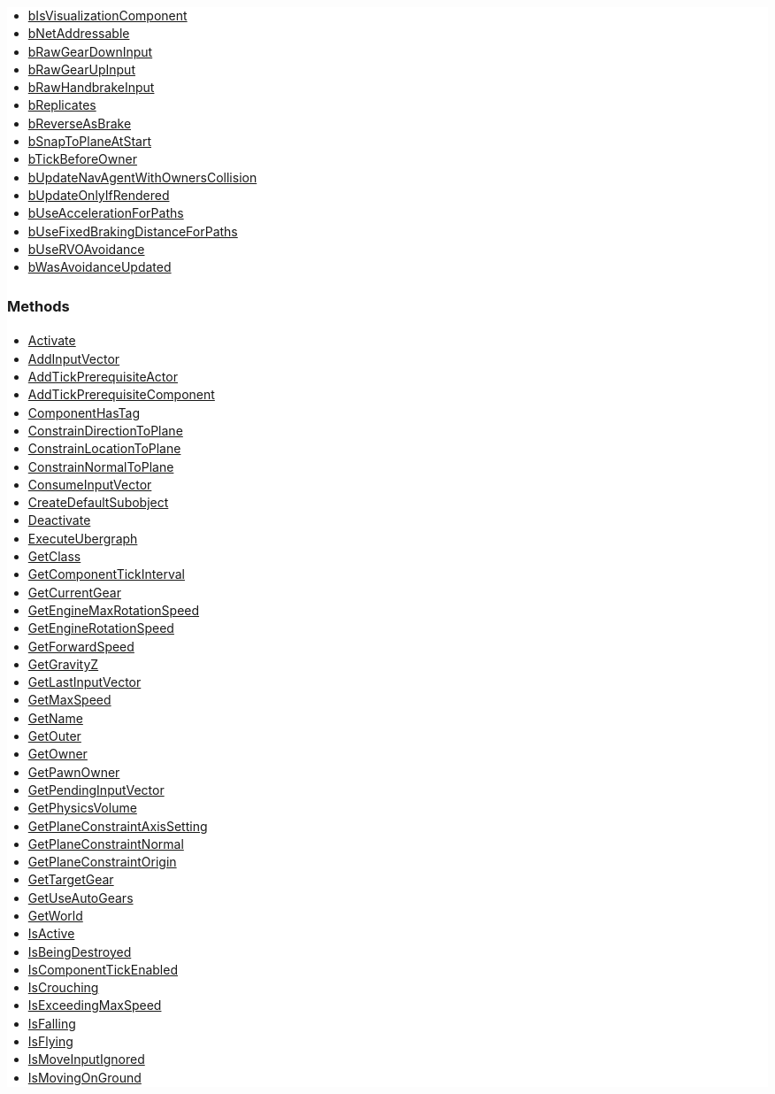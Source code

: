 - [bIsVisualizationComponent](ue_ue.WheeledVehicleMovementComponent4W.md#bisvisualizationcomponent)
- [bNetAddressable](ue_ue.WheeledVehicleMovementComponent4W.md#bnetaddressable)
- [bRawGearDownInput](ue_ue.WheeledVehicleMovementComponent4W.md#brawgeardowninput)
- [bRawGearUpInput](ue_ue.WheeledVehicleMovementComponent4W.md#brawgearupinput)
- [bRawHandbrakeInput](ue_ue.WheeledVehicleMovementComponent4W.md#brawhandbrakeinput)
- [bReplicates](ue_ue.WheeledVehicleMovementComponent4W.md#breplicates)
- [bReverseAsBrake](ue_ue.WheeledVehicleMovementComponent4W.md#breverseasbrake)
- [bSnapToPlaneAtStart](ue_ue.WheeledVehicleMovementComponent4W.md#bsnaptoplaneatstart)
- [bTickBeforeOwner](ue_ue.WheeledVehicleMovementComponent4W.md#btickbeforeowner)
- [bUpdateNavAgentWithOwnersCollision](ue_ue.WheeledVehicleMovementComponent4W.md#bupdatenavagentwithownerscollision)
- [bUpdateOnlyIfRendered](ue_ue.WheeledVehicleMovementComponent4W.md#bupdateonlyifrendered)
- [bUseAccelerationForPaths](ue_ue.WheeledVehicleMovementComponent4W.md#buseaccelerationforpaths)
- [bUseFixedBrakingDistanceForPaths](ue_ue.WheeledVehicleMovementComponent4W.md#busefixedbrakingdistanceforpaths)
- [bUseRVOAvoidance](ue_ue.WheeledVehicleMovementComponent4W.md#buservoavoidance)
- [bWasAvoidanceUpdated](ue_ue.WheeledVehicleMovementComponent4W.md#bwasavoidanceupdated)

### Methods

- [Activate](ue_ue.WheeledVehicleMovementComponent4W.md#activate)
- [AddInputVector](ue_ue.WheeledVehicleMovementComponent4W.md#addinputvector)
- [AddTickPrerequisiteActor](ue_ue.WheeledVehicleMovementComponent4W.md#addtickprerequisiteactor)
- [AddTickPrerequisiteComponent](ue_ue.WheeledVehicleMovementComponent4W.md#addtickprerequisitecomponent)
- [ComponentHasTag](ue_ue.WheeledVehicleMovementComponent4W.md#componenthastag)
- [ConstrainDirectionToPlane](ue_ue.WheeledVehicleMovementComponent4W.md#constraindirectiontoplane)
- [ConstrainLocationToPlane](ue_ue.WheeledVehicleMovementComponent4W.md#constrainlocationtoplane)
- [ConstrainNormalToPlane](ue_ue.WheeledVehicleMovementComponent4W.md#constrainnormaltoplane)
- [ConsumeInputVector](ue_ue.WheeledVehicleMovementComponent4W.md#consumeinputvector)
- [CreateDefaultSubobject](ue_ue.WheeledVehicleMovementComponent4W.md#createdefaultsubobject)
- [Deactivate](ue_ue.WheeledVehicleMovementComponent4W.md#deactivate)
- [ExecuteUbergraph](ue_ue.WheeledVehicleMovementComponent4W.md#executeubergraph)
- [GetClass](ue_ue.WheeledVehicleMovementComponent4W.md#getclass)
- [GetComponentTickInterval](ue_ue.WheeledVehicleMovementComponent4W.md#getcomponenttickinterval)
- [GetCurrentGear](ue_ue.WheeledVehicleMovementComponent4W.md#getcurrentgear)
- [GetEngineMaxRotationSpeed](ue_ue.WheeledVehicleMovementComponent4W.md#getenginemaxrotationspeed)
- [GetEngineRotationSpeed](ue_ue.WheeledVehicleMovementComponent4W.md#getenginerotationspeed)
- [GetForwardSpeed](ue_ue.WheeledVehicleMovementComponent4W.md#getforwardspeed)
- [GetGravityZ](ue_ue.WheeledVehicleMovementComponent4W.md#getgravityz)
- [GetLastInputVector](ue_ue.WheeledVehicleMovementComponent4W.md#getlastinputvector)
- [GetMaxSpeed](ue_ue.WheeledVehicleMovementComponent4W.md#getmaxspeed)
- [GetName](ue_ue.WheeledVehicleMovementComponent4W.md#getname)
- [GetOuter](ue_ue.WheeledVehicleMovementComponent4W.md#getouter)
- [GetOwner](ue_ue.WheeledVehicleMovementComponent4W.md#getowner)
- [GetPawnOwner](ue_ue.WheeledVehicleMovementComponent4W.md#getpawnowner)
- [GetPendingInputVector](ue_ue.WheeledVehicleMovementComponent4W.md#getpendinginputvector)
- [GetPhysicsVolume](ue_ue.WheeledVehicleMovementComponent4W.md#getphysicsvolume)
- [GetPlaneConstraintAxisSetting](ue_ue.WheeledVehicleMovementComponent4W.md#getplaneconstraintaxissetting)
- [GetPlaneConstraintNormal](ue_ue.WheeledVehicleMovementComponent4W.md#getplaneconstraintnormal)
- [GetPlaneConstraintOrigin](ue_ue.WheeledVehicleMovementComponent4W.md#getplaneconstraintorigin)
- [GetTargetGear](ue_ue.WheeledVehicleMovementComponent4W.md#gettargetgear)
- [GetUseAutoGears](ue_ue.WheeledVehicleMovementComponent4W.md#getuseautogears)
- [GetWorld](ue_ue.WheeledVehicleMovementComponent4W.md#getworld)
- [IsActive](ue_ue.WheeledVehicleMovementComponent4W.md#isactive)
- [IsBeingDestroyed](ue_ue.WheeledVehicleMovementComponent4W.md#isbeingdestroyed)
- [IsComponentTickEnabled](ue_ue.WheeledVehicleMovementComponent4W.md#iscomponenttickenabled)
- [IsCrouching](ue_ue.WheeledVehicleMovementComponent4W.md#iscrouching)
- [IsExceedingMaxSpeed](ue_ue.WheeledVehicleMovementComponent4W.md#isexceedingmaxspeed)
- [IsFalling](ue_ue.WheeledVehicleMovementComponent4W.md#isfalling)
- [IsFlying](ue_ue.WheeledVehicleMovementComponent4W.md#isflying)
- [IsMoveInputIgnored](ue_ue.WheeledVehicleMovementComponent4W.md#ismoveinputignored)
- [IsMovingOnGround](ue_ue.WheeledVehicleMovementComponent4W.md#ismovingonground)